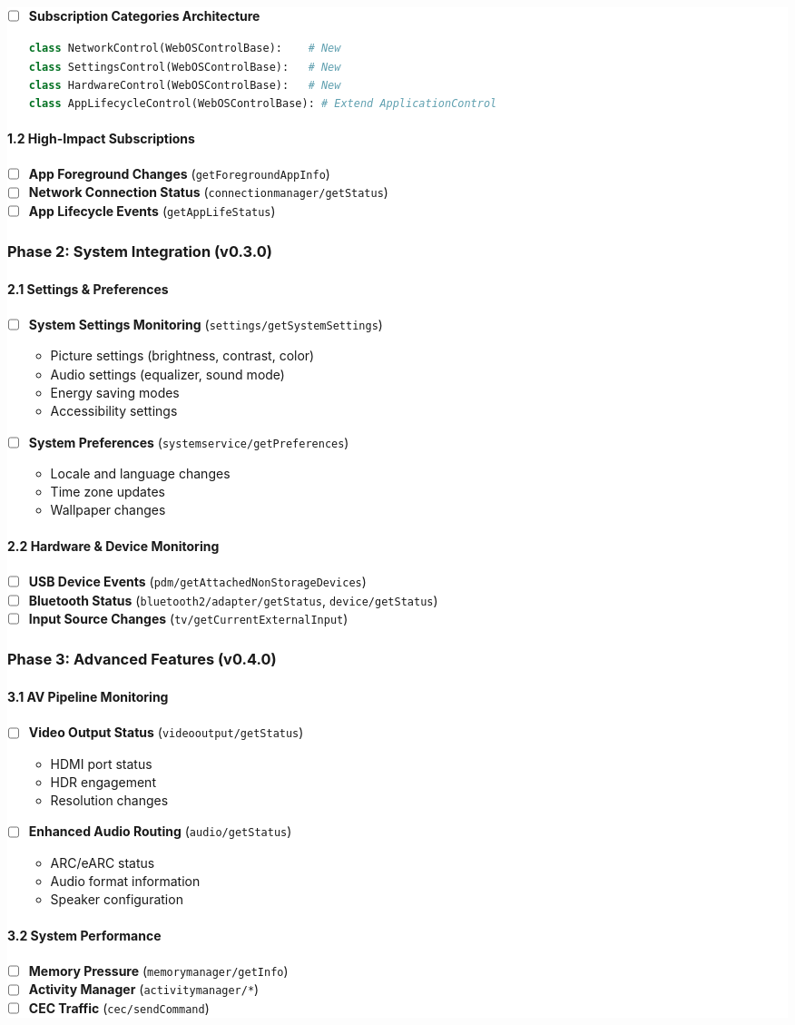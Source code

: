 - [ ] **Subscription Categories Architecture**
  ```python
  class NetworkControl(WebOSControlBase):    # New
  class SettingsControl(WebOSControlBase):   # New
  class HardwareControl(WebOSControlBase):   # New
  class AppLifecycleControl(WebOSControlBase): # Extend ApplicationControl
  ```

#### 1.2 High-Impact Subscriptions

- [ ] **App Foreground Changes** (`getForegroundAppInfo`)
- [ ] **Network Connection Status** (`connectionmanager/getStatus`)
- [ ] **App Lifecycle Events** (`getAppLifeStatus`)

### Phase 2: System Integration (v0.3.0)

#### 2.1 Settings & Preferences

- [ ] **System Settings Monitoring** (`settings/getSystemSettings`)

  - Picture settings (brightness, contrast, color)
  - Audio settings (equalizer, sound mode)
  - Energy saving modes
  - Accessibility settings

- [ ] **System Preferences** (`systemservice/getPreferences`)
  - Locale and language changes
  - Time zone updates
  - Wallpaper changes

#### 2.2 Hardware & Device Monitoring

- [ ] **USB Device Events** (`pdm/getAttachedNonStorageDevices`)
- [ ] **Bluetooth Status** (`bluetooth2/adapter/getStatus`, `device/getStatus`)
- [ ] **Input Source Changes** (`tv/getCurrentExternalInput`)

### Phase 3: Advanced Features (v0.4.0)

#### 3.1 AV Pipeline Monitoring

- [ ] **Video Output Status** (`videooutput/getStatus`)

  - HDMI port status
  - HDR engagement
  - Resolution changes

- [ ] **Enhanced Audio Routing** (`audio/getStatus`)
  - ARC/eARC status
  - Audio format information
  - Speaker configuration

#### 3.2 System Performance

- [ ] **Memory Pressure** (`memorymanager/getInfo`)
- [ ] **Activity Manager** (`activitymanager/*`)
- [ ] **CEC Traffic** (`cec/sendCommand`)
